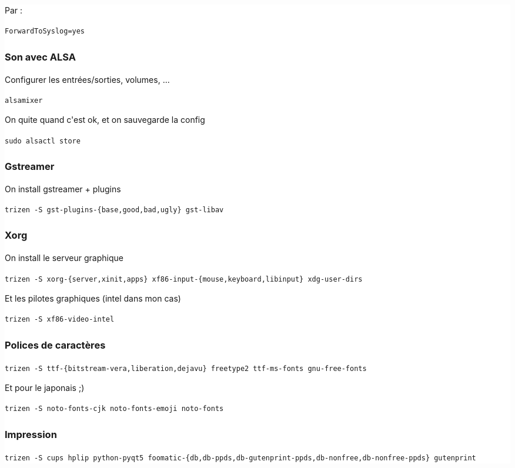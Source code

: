 Par :

```shell
ForwardToSyslog=yes
```

### Son avec ALSA

Configurer les entrées/sorties, volumes, ...

```shell
alsamixer
```

On quite quand c'est ok, et on sauvegarde la config

```shell
sudo alsactl store
```

### Gstreamer

On install gstreamer + plugins

```shell
trizen -S gst-plugins-{base,good,bad,ugly} gst-libav
```

### Xorg

On install le serveur graphique

```shell
trizen -S xorg-{server,xinit,apps} xf86-input-{mouse,keyboard,libinput} xdg-user-dirs
```

Et les pilotes graphiques (intel dans mon cas)

```shell
trizen -S xf86-video-intel
```

### Polices de caractères

```shell
trizen -S ttf-{bitstream-vera,liberation,dejavu} freetype2 ttf-ms-fonts gnu-free-fonts
```

Et pour le japonais ;)

```shell
trizen -S noto-fonts-cjk noto-fonts-emoji noto-fonts
```

### Impression

```shell
trizen -S cups hplip python-pyqt5 foomatic-{db,db-ppds,db-gutenprint-ppds,db-nonfree,db-nonfree-ppds} gutenprint
```

